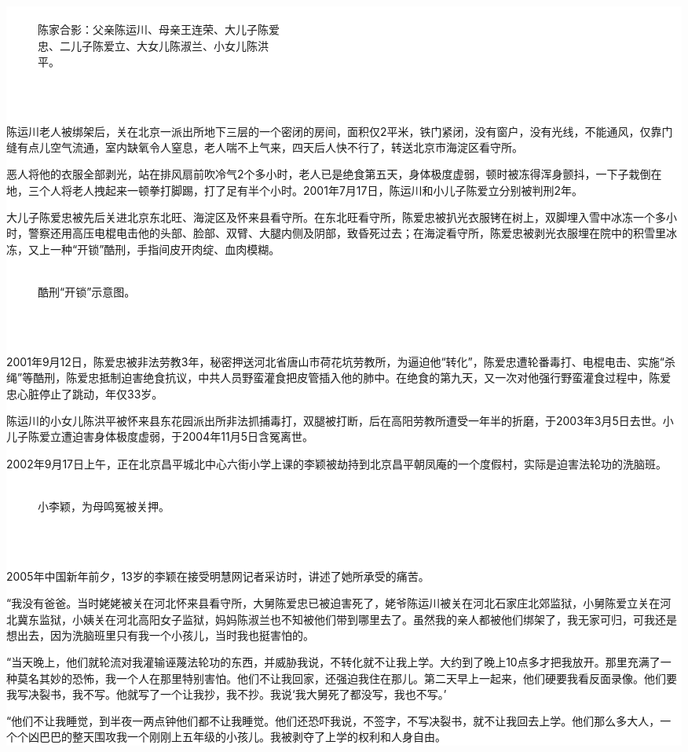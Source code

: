 </p>
<figure class="wp-caption aligncenter" id="attachment_11550994" style="width: 320px">
 <ok href="http://i.epochtimes.com/assets/uploads/2019/09/2019-9-3-123915-135.jpg">
  <img alt="" class="wp-image-11550994" src="http://i.epochtimes.com/assets/uploads/2019/09/2019-9-3-123915-135-600x447.jpg"/>
 </ok>
 <br/><figcaption class="wp-caption-text">
  陈家合影：父亲陈运川、母亲王连荣、大儿子陈爱忠、二儿子陈爱立、大女儿陈淑兰、小女儿陈洪平。
 </figcaption><br/>
</figure><br/>
<p>
 陈运川老人被绑架后，关在北京一派出所地下三层的一个密闭的房间，面积仅2平米，铁门紧闭，没有窗户，没有光线，不能通风，仅靠门缝有点儿空气流通，室内缺氧令人窒息，老人喘不上气来，四天后人快不行了，转送北京市海淀区看守所。
</p>
<p>
 恶人将他的衣服全部剥光，站在排风扇前吹冷气2个多小时，老人已是绝食第五天，身体极度虚弱，顿时被冻得浑身颤抖，一下子栽倒在地，三个人将老人拽起来一顿拳打脚踢，打了足有半个小时。2001年7月17日，陈运川和小儿子陈爱立分别被判刑2年。
</p>
<p>
 大儿子陈爱忠被先后关进北京东北旺、海淀区及怀来县看守所。在东北旺看守所，陈爱忠被扒光衣服铐在树上，双脚埋入雪中冰冻一个多小时，警察还用高压电棍电击他的头部、脸部、双臂、大腿内侧及阴部，致昏死过去；在海淀看守所，陈爱忠被剥光衣服埋在院中的积雪里冰冻，又上一种“开锁”酷刑，手指间皮开肉绽、血肉模糊。
</p>
<figure class="wp-caption aligncenter" id="attachment_11550996" style="width: 280px">
 <ok href="http://i.epochtimes.com/assets/uploads/2019/09/2019-9-3-123915-136.jpg">
  <img alt="" class="size-full wp-image-11550996" src="http://i.epochtimes.com/assets/uploads/2019/09/2019-9-3-123915-136.jpg"/>
 </ok>
 <br/><figcaption class="wp-caption-text">
  酷刑“开锁”示意图。
 </figcaption><br/>
</figure><br/>
<p>
 2001年9月12日，陈爱忠被非法劳教3年，秘密押送河北省唐山市荷花坑劳教所，为逼迫他“转化”，陈爱忠遭轮番毒打、电棍电击、实施“杀绳”等酷刑，陈爱忠抵制迫害绝食抗议，中共人员野蛮灌食把皮管插入他的肺中。在绝食的第九天，又一次对他强行野蛮灌食过程中，陈爱忠心脏停止了跳动，年仅33岁。
</p>
<p>
 陈运川的小女儿陈洪平被怀来县东花园派出所非法抓捕毒打，双腿被打断，后在高阳劳教所遭受一年半的折磨，于2003年3月5日去世。小儿子陈爱立遭迫害身体极度虚弱，于2004年11月5日含冤离世。
</p>
<p>
 2002年9月17日上午，正在北京昌平城北中心六街小学上课的李颖被劫持到北京昌平朝凤庵的一个度假村，实际是迫害法轮功的洗脑班。
</p>
<figure class="wp-caption aligncenter" id="attachment_11550999" style="width: 227px">
 <ok href="http://i.epochtimes.com/assets/uploads/2019/09/2019-9-3-123915-137.jpg">
  <img alt="" class="size-full wp-image-11550999" src="http://i.epochtimes.com/assets/uploads/2019/09/2019-9-3-123915-137.jpg"/>
 </ok>
 <br/><figcaption class="wp-caption-text">
  小李颖，为母鸣冤被关押。
 </figcaption><br/>
</figure><br/>
<p>
 2005年中国新年前夕，13岁的李颖在接受明慧网记者采访时，讲述了她所承受的痛苦。
</p>
<p>
 “我没有爸爸。当时姥姥被关在河北怀来县看守所，大舅陈爱忠已被迫害死了，姥爷陈运川被关在河北石家庄北郊监狱，小舅陈爱立关在河北冀东监狱，小姨关在河北高阳女子监狱，妈妈陈淑兰也不知被他们带到哪里去了。虽然我的亲人都被他们绑架了，我无家可归，可我还是想出去，因为洗脑班里只有我一个小孩儿，当时我也挺害怕的。
</p>
<p>
 “当天晚上，他们就轮流对我灌输诬蔑法轮功的东西，并威胁我说，不转化就不让我上学。大约到了晚上10点多才把我放开。那里充满了一种莫名其妙的恐怖，我一个人在那里特别害怕。他们不让我回家，还强迫我住在那儿。第二天早上一起来，他们硬要我看反面录像。他们要我写决裂书，我不写。他就写了一个让我抄，我不抄。我说‘我大舅死了都没写，我也不写。’
</p>
<p>
 “他们不让我睡觉，到半夜一两点钟他们都不让我睡觉。他们还恐吓我说，不签字，不写决裂书，就不让我回去上学。他们那么多大人，一个个凶巴巴的整天围攻我一个刚刚上五年级的小孩儿。我被剥夺了上学的权利和人身自由。
</p>
